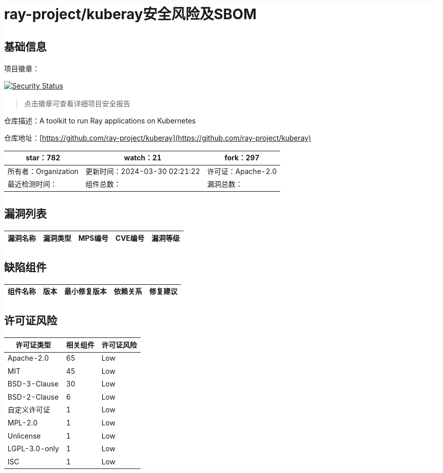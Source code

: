 # ray-project/kuberay安全风险及SBOM

## 基础信息

项目徽章：

[![Security Status](https://www.murphysec.com/platform3/v31/badge/1773779041206108160.svg)](https://www.murphysec.com/console/report/1773779023594225664/1773779041206108160)

> 点击徽章可查看详细项目安全报告

仓库描述：A toolkit to run Ray applications on Kubernetes

仓库地址：[https://github.com/ray-project/kuberay](https://github.com/ray-project/kuberay)

| star：782 | watch：21 | fork：297 |
| ----------- | -------------- | ------------ |
| 所有者：Organization | 更新时间：2024-03-30 02:21:22 | 许可证：Apache-2.0 |
| 最近检测时间： | 组件总数： | 漏洞总数： |




## 漏洞列表

| 漏洞名称 | 漏洞类型 | MPS编号 | CVE编号 | 漏洞等级 |
| ------- | ------ | ------- | ------ | ----- |





## 缺陷组件

| 组件名称 | 版本 | 最小修复版本 | 依赖关系 | 修复建议 |
| -------- | ---- | ------------ | -------- | -------- |





## 许可证风险

| 许可证类型 | 相关组件 | 许可证风险 |
| ---------- | -------- | ---------- |
|Apache-2.0|65|Low|
|MIT|45|Low|
|BSD-3-Clause|30|Low|
|BSD-2-Clause|6|Low|
|自定义许可证|1|Low|
|MPL-2.0|1|Low|
|Unlicense|1|Low|
|LGPL-3.0-only|1|Low|
|ISC|1|Low|

